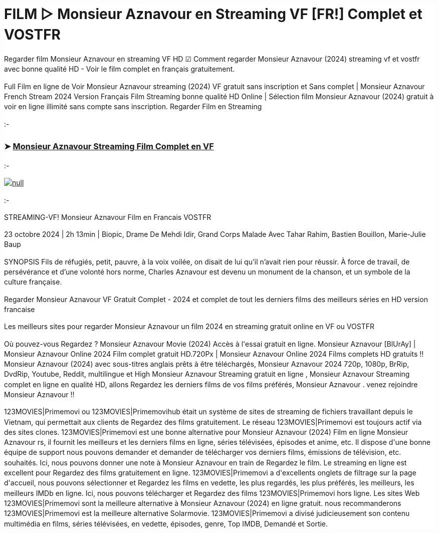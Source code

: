 # FILM ▷ Monsieur Aznavour en Streaming VF [FR!] Complet et VOSTFR

Regarder film Monsieur Aznavour en streaming VF HD ☑ Comment regarder Monsieur Aznavour (2024) streaming vf et vostfr avec bonne qualité HD - Voir le film complet en français gratuitement.

Full Film en ligne de Voir Monsieur Aznavour streaming (2024) VF gratuit sans inscription et Sans complet | Monsieur Aznavour French Stream 2024 Version Français Film Streaming bonne qualité HD Online | Sélection film Monsieur Aznavour (2024) gratuit à voir en ligne illimité sans compte sans inscription. Regarder Film en Streaming

:-

### ➤ [Monsieur Aznavour Streaming Film Complet en VF](https://t.co/nJLty4Irmv)

:-

[![null](https://static.wixstatic.com/media/855a25_043b5abeb4ae4d35ac003198e7fe56ed~mv2.gif)](https://t.co/nJLty4Irmv)

:-

STREAMING-VF! Monsieur Aznavour Film en Francais VOSTFR

23 octobre 2024 | 2h 13min | Biopic, Drame
De Mehdi Idir, Grand Corps Malade
Avec Tahar Rahim, Bastien Bouillon, Marie-Julie Baup

SYNOPSIS
Fils de réfugiés, petit, pauvre, à la voix voilée, on disait de lui qu’il n’avait rien pour réussir. À force de travail, de persévérance et d’une volonté hors norme, Charles Aznavour est devenu un monument de la chanson, et un symbole de la culture française.

Regarder Monsieur Aznavour VF Gratuit Complet - 2024 et complet de tout les derniers films des meilleurs séries en HD version francaise

Les meilleurs sites pour regarder Monsieur Aznavour un film 2024 en streaming gratuit online en VF ou VOSTFR

Où pouvez-vous Regardez ? Monsieur Aznavour Movie (2024) Accès à l'essai gratuit en ligne. Monsieur Aznavour [BlUrAy] | Monsieur Aznavour Online 2024 Film complet gratuit HD.720Px | Monsieur Aznavour Online 2024 Films complets HD gratuits !! Monsieur Aznavour (2024) avec sous-titres anglais prêts à être téléchargés, Monsieur Aznavour 2024 720p, 1080p, BrRip, DvdRip, Youtube, Reddit, multilingue et High Monsieur Aznavour Streaming gratuit en ligne , Monsieur Aznavour Streaming complet en ligne en qualité HD, allons Regardez les derniers films de vos films préférés, Monsieur Aznavour . venez rejoindre Monsieur Aznavour !!

123MOVIES|Primemovi ou 123MOVIES|Primemovihub était un système de sites de streaming de fichiers travaillant depuis le Vietnam, qui permettait aux clients de Regardez des films gratuitement. Le réseau 123MOVIES|Primemovi est toujours actif via des sites clones. 123MOVIES|Primemovi est une bonne alternative pour Monsieur Aznavour (2024) Film en ligne Monsieur Aznavour rs, il fournit les meilleurs et les derniers films en ligne, séries télévisées, épisodes et anime, etc. Il dispose d'une bonne équipe de support nous pouvons demander et demander de télécharger vos derniers films, émissions de télévision, etc. souhaités. Ici, nous pouvons donner une note à Monsieur Aznavour en train de Regardez le film. Le streaming en ligne est excellent pour Regardez des films gratuitement en ligne. 123MOVIES|Primemovi a d'excellents onglets de filtrage sur la page d'accueil, nous pouvons sélectionner et Regardez les films en vedette, les plus regardés, les plus préférés, les meilleurs, les meilleurs IMDb en ligne. Ici, nous pouvons télécharger et Regardez des films 123MOVIES|Primemovi hors ligne. Les sites Web 123MOVIES|Primemovi sont la meilleure alternative à Monsieur Aznavour (2024) en ligne gratuit. nous recommanderons 123MOVIES|Primemovi est la meilleure alternative Solarmovie. 123MOVIES|Primemovi a divisé judicieusement son contenu multimédia en films, séries télévisées, en vedette, épisodes, genre, Top IMDB, Demandé et Sortie.
